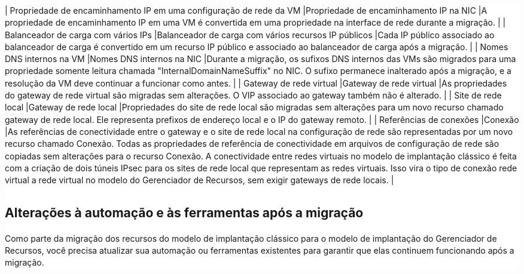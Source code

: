 | Propriedade de encaminhamento IP em uma configuração de rede da VM |Propriedade de encaminhamento IP na NIC |A propriedade de encaminhamento IP em uma VM é convertida em uma propriedade na interface de rede durante a migração. |
| Balanceador de carga com vários IPs |Balanceador de carga com vários recursos IP públicos |Cada IP público associado ao balanceador de carga é convertido em um recurso IP público e associado ao balanceador de carga após a migração. |
| Nomes DNS internos na VM |Nomes DNS internos na NIC |Durante a migração, os sufixos DNS internos das VMs são migrados para uma propriedade somente leitura chamada "InternalDomainNameSuffix" no NIC. O sufixo permanece inalterado após a migração, e a resolução da VM deve continuar a funcionar como antes. |
| Gateway de rede virtual |Gateway de rede virtual |As propriedades do gateway de rede virtual são migradas sem alterações. O VIP associado ao gateway também não é alterado. |
| Site de rede local |Gateway de rede local |Propriedades do site de rede local são migradas sem alterações para um novo recurso chamado gateway de rede local. Ele representa prefixos de endereço local e o IP do gateway remoto. |
| Referências de conexões |Conexão |As referências de conectividade entre o gateway e o site de rede local na configuração de rede são representadas por um novo recurso chamado Conexão. Todas as propriedades de referência de conectividade em arquivos de configuração de rede são copiadas sem alterações para o recurso Conexão. A conectividade entre redes virtuais no modelo de implantação clássico é feita com a criação de dois túneis IPsec para os sites de rede local que representam as redes virtuais. Isso vira o tipo de conexão rede virtual a rede virtual no modelo do Gerenciador de Recursos, sem exigir gateways de rede locais. |

## <a name="changes-to-your-automation-and-tooling-after-migration"></a>Alterações à automação e às ferramentas após a migração
Como parte da migração dos recursos do modelo de implantação clássico para o modelo de implantação do Gerenciador de Recursos, você precisa atualizar sua automação ou ferramentas existentes para garantir que elas continuem funcionando após a migração.
